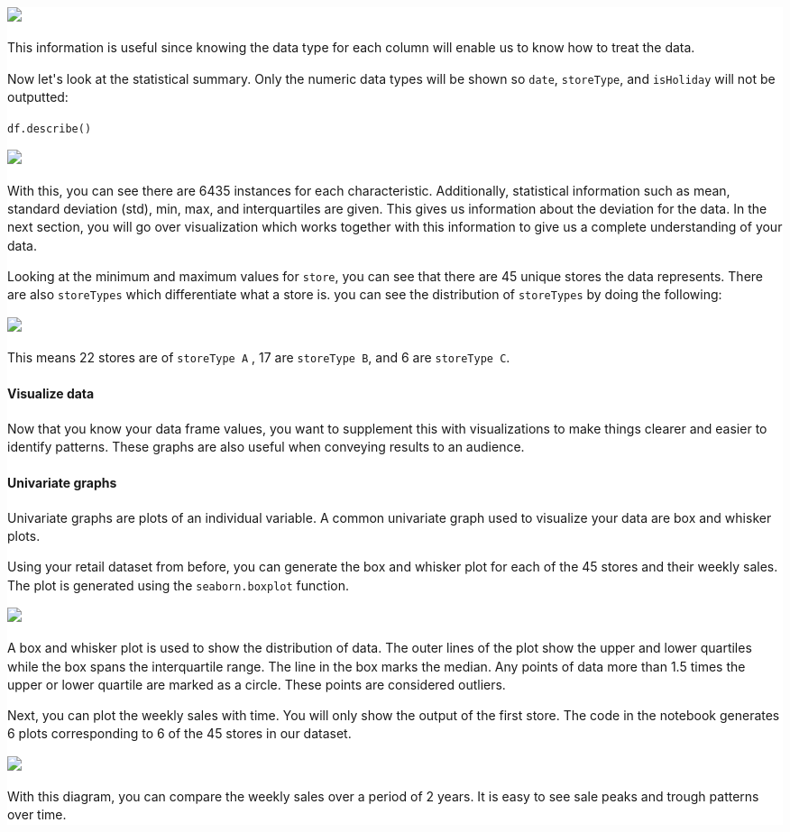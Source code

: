 ![](./images/walkthrough/df_info.png)

This information is useful since knowing the data type for each column will enable us to know how to treat the data.

Now let's look at the statistical summary. Only the numeric data types will be shown so `date`, `storeType`, and `isHoliday` will not be outputted:

```PYTHON
df.describe()
```

![](./images/walkthrough/df_describe.png)

With this, you can see there are 6435 instances for each characteristic. Additionally, statistical information such as mean, standard deviation (std), min, max, and interquartiles are given. This gives us information about the deviation for the data. In the next section, you will go over visualization which works together with this information to give us a complete understanding of your data. 

Looking at the minimum and maximum values for `store`, you can see that there are 45 unique stores the data represents. There are also `storeTypes` which differentiate what a store is. you can see the distribution of `storeTypes` by doing the following:

![](./images/walkthrough/df_groupby.png)

This means 22 stores are of `storeType A` , 17 are `storeType B`, and 6 are `storeType C`.

#### Visualize data

Now that you know your data frame values, you want to supplement this with visualizations to make things clearer and easier to identify patterns. These graphs are also useful when conveying results to an audience. 

#### Univariate graphs 

Univariate graphs are plots of an individual variable. A common univariate graph used to visualize your data are box and whisker plots.

Using your retail dataset from before, you can generate the box and whisker plot for each of the 45 stores and their weekly sales. The plot is generated using the `seaborn.boxplot` function.

![](./images/walkthrough/box_whisker.png)

A box and whisker plot is used to show the distribution of data. The outer lines of the plot show the upper and lower quartiles while the box spans the interquartile range. The line in the box marks the median. Any points of data more than 1.5 times the upper or lower quartile are marked as a circle. These points are considered outliers.

Next, you can plot the weekly sales with time. You will only show the output of the first store. The code in the notebook generates 6 plots corresponding to 6 of the 45 stores in our dataset.

![](./images/walkthrough/weekly_sales.png)

With this diagram, you can compare the weekly sales over a period of 2 years. It is easy to see sale peaks and trough patterns over time.
